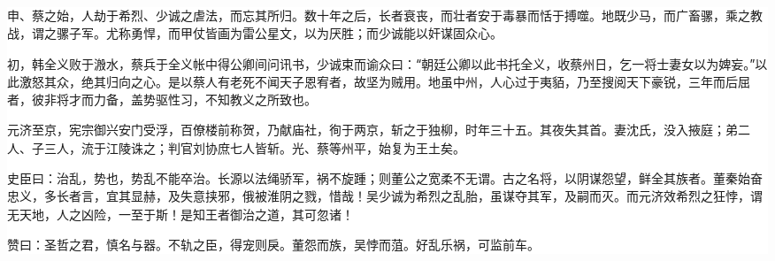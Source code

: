 申、蔡之始，人劫于希烈、少诚之虐法，而忘其所归。数十年之后，长者衰丧，而壮者安于毒暴而恬于搏噬。地既少马，而广畜骡，乘之教战，谓之骡子军。尤称勇悍，而甲仗皆画为雷公星文，以为厌胜；而少诚能以奸谋固众心。

初，韩全义败于溵水，蔡兵于全义帐中得公卿间问讯书，少诚束而谕众曰：“朝廷公卿以此书托全义，收蔡州日，乞一将士妻女以为婢妄。”以此激怒其众，绝其归向之心。是以蔡人有老死不闻天子恩宥者，故坚为贼用。地虽中州，人心过于夷貊，乃至搜阅天下豪锐，三年而后屈者，彼非将才而力备，盖势驱性习，不知教义之所致也。

元济至京，宪宗御兴安门受浮，百僚楼前称贺，乃献庙社，徇于两京，斩之于独柳，时年三十五。其夜失其首。妻沈氏，没入掖庭；弟二人、子三人，流于江陵诛之；判官刘协庶七人皆斩。光、蔡等州平，始复为王土矣。

史臣曰：治乱，势也，势乱不能卒治。长源以法绳骄军，祸不旋踵；则董公之宽柔不无谓。古之名将，以阴谋怨望，鲜全其族者。董秦始奋忠义，多长者言，宜其显赫，及失意挟邪，俄被淮阴之戮，惜哉！吴少诚为希烈之乱胎，虽谋夺其军，及嗣而灭。而元济效希烈之狂悖，谓无天地，人之凶险，一至于斯！是知王者御治之道，其可忽诸！

赞曰：圣哲之君，慎名与器。不轨之臣，得宠则戾。董怨而族，吴悖而菹。好乱乐祸，可监前车。
